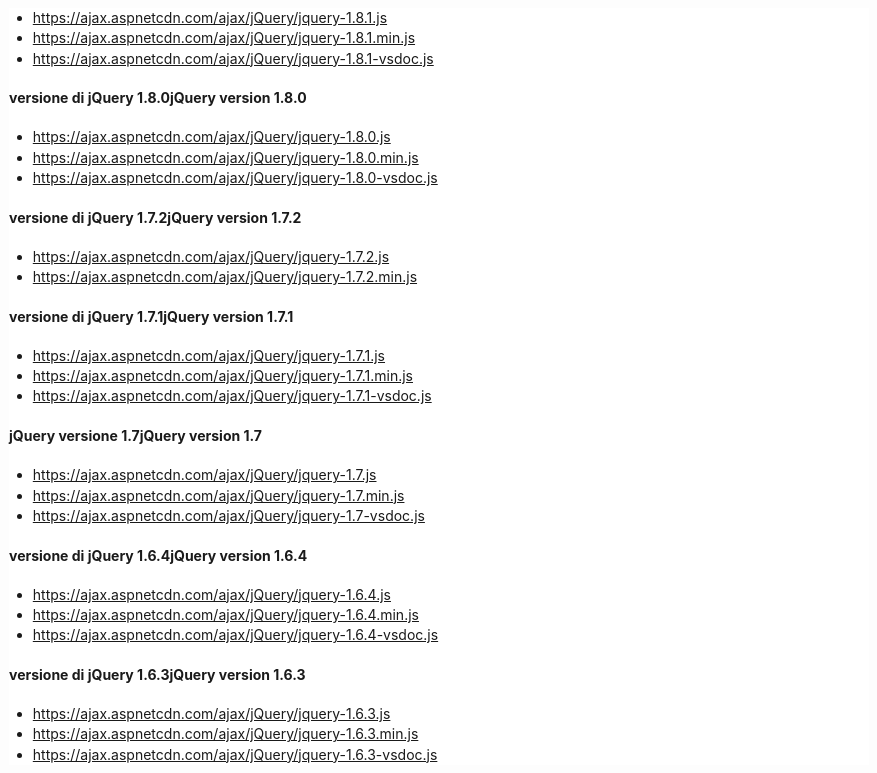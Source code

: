- https://ajax.aspnetcdn.com/ajax/jQuery/jquery-1.8.1.js
- https://ajax.aspnetcdn.com/ajax/jQuery/jquery-1.8.1.min.js
- https://ajax.aspnetcdn.com/ajax/jQuery/jquery-1.8.1-vsdoc.js

#### <a name="jquery-version-180"></a><span data-ttu-id="5c97f-238">versione di jQuery 1.8.0</span><span class="sxs-lookup"><span data-stu-id="5c97f-238">jQuery version 1.8.0</span></span>

- https://ajax.aspnetcdn.com/ajax/jQuery/jquery-1.8.0.js
- https://ajax.aspnetcdn.com/ajax/jQuery/jquery-1.8.0.min.js
- https://ajax.aspnetcdn.com/ajax/jQuery/jquery-1.8.0-vsdoc.js

#### <a name="jquery-version-172"></a><span data-ttu-id="5c97f-239">versione di jQuery 1.7.2</span><span class="sxs-lookup"><span data-stu-id="5c97f-239">jQuery version 1.7.2</span></span>

- https://ajax.aspnetcdn.com/ajax/jQuery/jquery-1.7.2.js
- https://ajax.aspnetcdn.com/ajax/jQuery/jquery-1.7.2.min.js

#### <a name="jquery-version-171"></a><span data-ttu-id="5c97f-240">versione di jQuery 1.7.1</span><span class="sxs-lookup"><span data-stu-id="5c97f-240">jQuery version 1.7.1</span></span>

- https://ajax.aspnetcdn.com/ajax/jQuery/jquery-1.7.1.js
- https://ajax.aspnetcdn.com/ajax/jQuery/jquery-1.7.1.min.js
- https://ajax.aspnetcdn.com/ajax/jQuery/jquery-1.7.1-vsdoc.js

#### <a name="jquery-version-17"></a><span data-ttu-id="5c97f-241">jQuery versione 1.7</span><span class="sxs-lookup"><span data-stu-id="5c97f-241">jQuery version 1.7</span></span>

- https://ajax.aspnetcdn.com/ajax/jQuery/jquery-1.7.js
- https://ajax.aspnetcdn.com/ajax/jQuery/jquery-1.7.min.js
- https://ajax.aspnetcdn.com/ajax/jQuery/jquery-1.7-vsdoc.js

#### <a name="jquery-version-164"></a><span data-ttu-id="5c97f-242">versione di jQuery 1.6.4</span><span class="sxs-lookup"><span data-stu-id="5c97f-242">jQuery version 1.6.4</span></span>

- https://ajax.aspnetcdn.com/ajax/jQuery/jquery-1.6.4.js
- https://ajax.aspnetcdn.com/ajax/jQuery/jquery-1.6.4.min.js
- https://ajax.aspnetcdn.com/ajax/jQuery/jquery-1.6.4-vsdoc.js

#### <a name="jquery-version-163"></a><span data-ttu-id="5c97f-243">versione di jQuery 1.6.3</span><span class="sxs-lookup"><span data-stu-id="5c97f-243">jQuery version 1.6.3</span></span>

- https://ajax.aspnetcdn.com/ajax/jQuery/jquery-1.6.3.js
- https://ajax.aspnetcdn.com/ajax/jQuery/jquery-1.6.3.min.js
- https://ajax.aspnetcdn.com/ajax/jQuery/jquery-1.6.3-vsdoc.js
